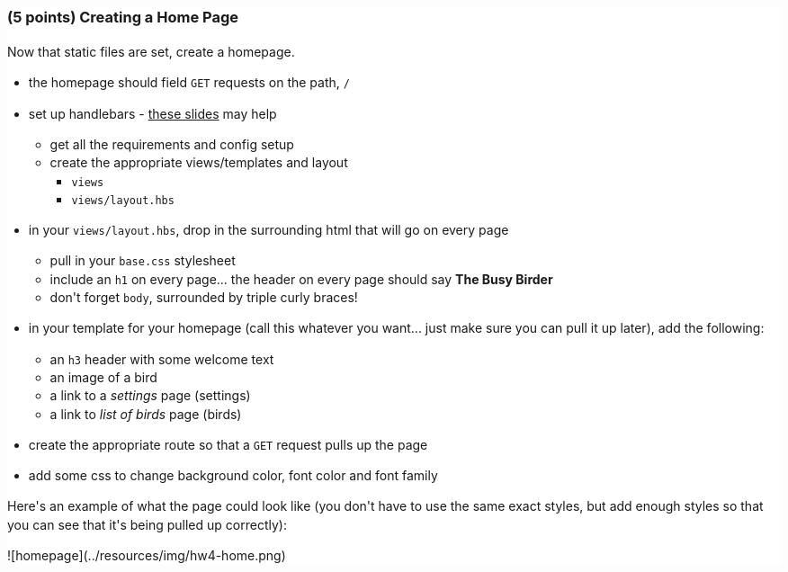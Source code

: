 
### (5 points) Creating a Home Page

Now that static files are set, create a homepage.

* the homepage should field <code>GET</code> requests on the path, <code>/</code>
	
* set up handlebars - [these slides](../slides/09/templating.html#/) may help
	* get all the requirements and config setup
	* create the appropriate views/templates and layout 
		* <code>views</code>
		* <code>views/layout.hbs</code>
* in your <code>views/layout.hbs</code>, drop in the surrounding html that will go on every page
	* pull in your <code>base.css</code> stylesheet
	* include an <code>h1</code> on every page... the header on every page should say __The Busy Birder__
	* don't forget <code>body</code>, surrounded by triple curly braces!
* in your template for your homepage (call this whatever you want... just make sure you can pull it up later), add the following:
	* an <code>h3</code> header with some welcome text
	* an image of a bird
	* a link to a _settings_ page (settings)
	* a link to _list of birds_ page (birds)
* create the appropriate route so that a <code>GET</code> request pulls up the page
* add some css to change background color, font color and font family


Here's an example of what the page could look like (you don't have to use the same exact styles, but add enough styles so that you can see that it's being pulled up correctly):

<div markdown="block" class="img">
![homepage](../resources/img/hw4-home.png)
</div>
